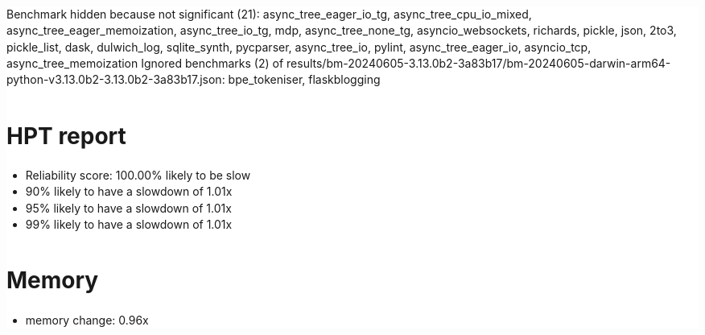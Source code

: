 Benchmark hidden because not significant (21): async_tree_eager_io_tg, async_tree_cpu_io_mixed, async_tree_eager_memoization, async_tree_io_tg, mdp, async_tree_none_tg, asyncio_websockets, richards, pickle, json, 2to3, pickle_list, dask, dulwich_log, sqlite_synth, pycparser, async_tree_io, pylint, async_tree_eager_io, asyncio_tcp, async_tree_memoization
Ignored benchmarks (2) of results/bm-20240605-3.13.0b2-3a83b17/bm-20240605-darwin-arm64-python-v3.13.0b2-3.13.0b2-3a83b17.json: bpe_tokeniser, flaskblogging

# HPT report

- Reliability score: 100.00% likely to be slow
- 90% likely to have a slowdown of 1.01x
- 95% likely to have a slowdown of 1.01x
- 99% likely to have a slowdown of 1.01x

# Memory
- memory change: 0.96x